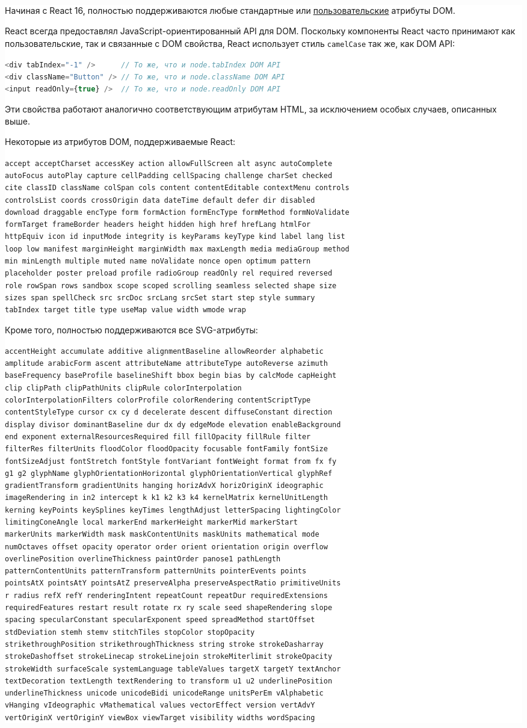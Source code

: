 Начиная с React 16, полностью поддерживаются любые стандартные или [пользовательские](/blog/2017/09/08/dom-attributes-in-react-16.html) атрибуты DOM.

React всегда предоставлял JavaScript-ориентированный API для DOM. Поскольку компоненты React часто принимают как пользовательские, так и связанные с DOM свойства, React использует стиль `camelCase` так же, как DOM API:

```js
<div tabIndex="-1" />      // То же, что и node.tabIndex DOM API
<div className="Button" /> // То же, что и node.className DOM API
<input readOnly={true} />  // То же, что и node.readOnly DOM API
```

Эти свойства  работают аналогично соответствующим атрибутам HTML, за исключением особых случаев, описанных выше.

Некоторые из атрибутов DOM, поддерживаемые React:

```
accept acceptCharset accessKey action allowFullScreen alt async autoComplete
autoFocus autoPlay capture cellPadding cellSpacing challenge charSet checked
cite classID className colSpan cols content contentEditable contextMenu controls
controlsList coords crossOrigin data dateTime default defer dir disabled
download draggable encType form formAction formEncType formMethod formNoValidate
formTarget frameBorder headers height hidden high href hrefLang htmlFor
httpEquiv icon id inputMode integrity is keyParams keyType kind label lang list
loop low manifest marginHeight marginWidth max maxLength media mediaGroup method
min minLength multiple muted name noValidate nonce open optimum pattern
placeholder poster preload profile radioGroup readOnly rel required reversed
role rowSpan rows sandbox scope scoped scrolling seamless selected shape size
sizes span spellCheck src srcDoc srcLang srcSet start step style summary
tabIndex target title type useMap value width wmode wrap
```

Кроме того, полностью поддерживаются все SVG-атрибуты:

```
accentHeight accumulate additive alignmentBaseline allowReorder alphabetic
amplitude arabicForm ascent attributeName attributeType autoReverse azimuth
baseFrequency baseProfile baselineShift bbox begin bias by calcMode capHeight
clip clipPath clipPathUnits clipRule colorInterpolation
colorInterpolationFilters colorProfile colorRendering contentScriptType
contentStyleType cursor cx cy d decelerate descent diffuseConstant direction
display divisor dominantBaseline dur dx dy edgeMode elevation enableBackground
end exponent externalResourcesRequired fill fillOpacity fillRule filter
filterRes filterUnits floodColor floodOpacity focusable fontFamily fontSize
fontSizeAdjust fontStretch fontStyle fontVariant fontWeight format from fx fy
g1 g2 glyphName glyphOrientationHorizontal glyphOrientationVertical glyphRef
gradientTransform gradientUnits hanging horizAdvX horizOriginX ideographic
imageRendering in in2 intercept k k1 k2 k3 k4 kernelMatrix kernelUnitLength
kerning keyPoints keySplines keyTimes lengthAdjust letterSpacing lightingColor
limitingConeAngle local markerEnd markerHeight markerMid markerStart
markerUnits markerWidth mask maskContentUnits maskUnits mathematical mode
numOctaves offset opacity operator order orient orientation origin overflow
overlinePosition overlineThickness paintOrder panose1 pathLength
patternContentUnits patternTransform patternUnits pointerEvents points
pointsAtX pointsAtY pointsAtZ preserveAlpha preserveAspectRatio primitiveUnits
r radius refX refY renderingIntent repeatCount repeatDur requiredExtensions
requiredFeatures restart result rotate rx ry scale seed shapeRendering slope
spacing specularConstant specularExponent speed spreadMethod startOffset
stdDeviation stemh stemv stitchTiles stopColor stopOpacity
strikethroughPosition strikethroughThickness string stroke strokeDasharray
strokeDashoffset strokeLinecap strokeLinejoin strokeMiterlimit strokeOpacity
strokeWidth surfaceScale systemLanguage tableValues targetX targetY textAnchor
textDecoration textLength textRendering to transform u1 u2 underlinePosition
underlineThickness unicode unicodeBidi unicodeRange unitsPerEm vAlphabetic
vHanging vIdeographic vMathematical values vectorEffect version vertAdvY
vertOriginX vertOriginY viewBox viewTarget visibility widths wordSpacing
```